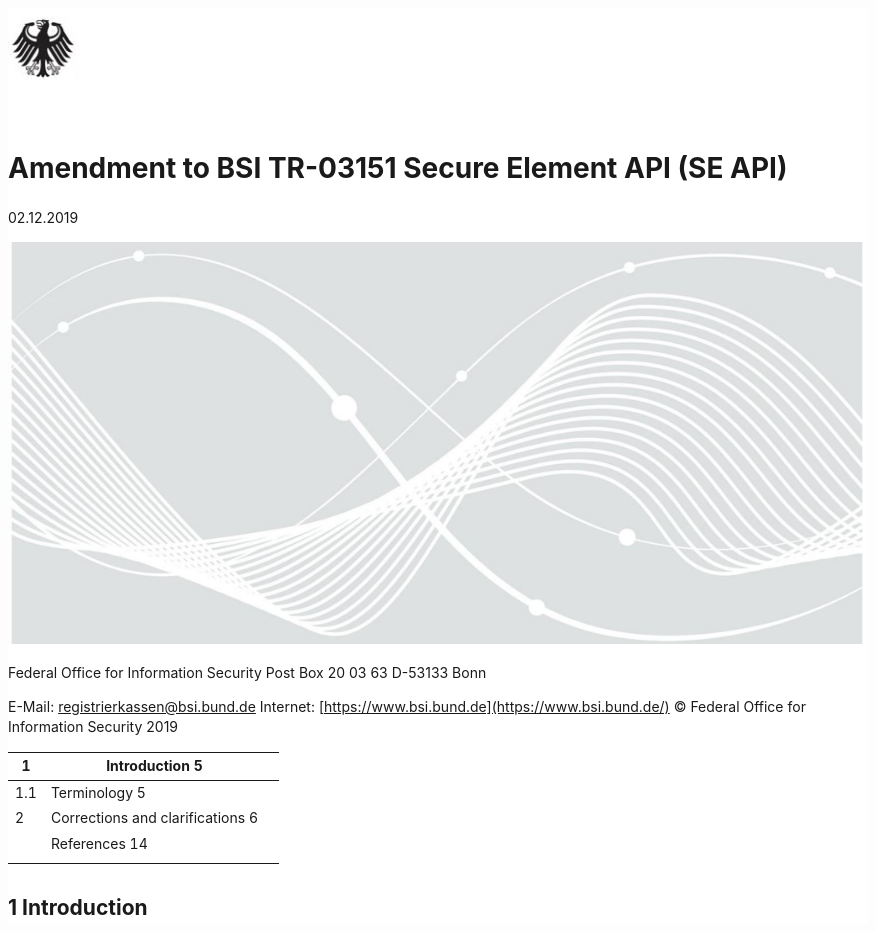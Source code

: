 ![](_page_0_Picture_0.jpeg)

# Amendment to BSI TR-03151 Secure Element API (SE API)

02.12.2019

![](_page_0_Picture_4.jpeg)

Federal Office for Information Security Post Box 20 03 63 D-53133 Bonn

E-Mail: [registrierkassen@bsi.bund.de](mailto:registrierkassen@bsi.bund.de?subject=Technical%20Guideline%20BSI%20TR-03151) Internet: [https://www.bsi.bund.de](https://www.bsi.bund.de/) © Federal Office for Information Security 2019

| 1   | Introduction 5                   |  |
|-----|----------------------------------|--|
| 1.1 | Terminology 5                    |  |
| 2   | Corrections and clarifications 6 |  |
|     | References 14                    |  |
|     |                                  |  |

## <span id="page-3-1"></span>1 Introduction
